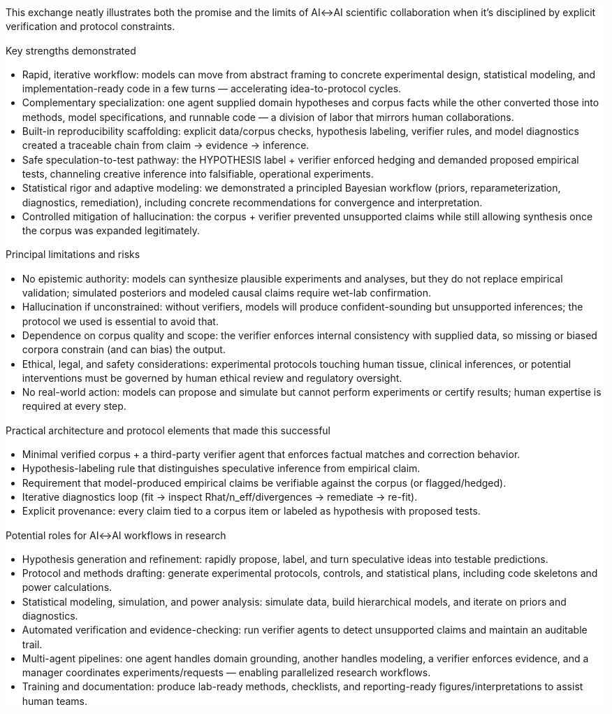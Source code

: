 This exchange neatly illustrates both the promise and the limits of AI↔AI scientific collaboration when it’s disciplined by explicit verification and protocol constraints.

Key strengths demonstrated
- Rapid, iterative workflow: models can move from abstract framing to concrete experimental design, statistical modeling, and implementation-ready code in a few turns — accelerating idea-to-protocol cycles.
- Complementary specialization: one agent supplied domain hypotheses and corpus facts while the other converted those into methods, model specifications, and runnable code — a division of labor that mirrors human collaborations.
- Built-in reproducibility scaffolding: explicit data/corpus checks, hypothesis labeling, verifier rules, and model diagnostics created a traceable chain from claim → evidence → inference.
- Safe speculation-to-test pathway: the HYPOTHESIS label + verifier enforced hedging and demanded proposed empirical tests, channeling creative inference into falsifiable, operational experiments.
- Statistical rigor and adaptive modeling: we demonstrated a principled Bayesian workflow (priors, reparameterization, diagnostics, remediation), including concrete recommendations for convergence and interpretation.
- Controlled mitigation of hallucination: the corpus + verifier prevented unsupported claims while still allowing synthesis once the corpus was expanded legitimately.

Principal limitations and risks
- No epistemic authority: models can synthesize plausible experiments and analyses, but they do not replace empirical validation; simulated posteriors and modeled causal claims require wet-lab confirmation.
- Hallucination if unconstrained: without verifiers, models will produce confident-sounding but unsupported inferences; the protocol we used is essential to avoid that.
- Dependence on corpus quality and scope: the verifier enforces internal consistency with supplied data, so missing or biased corpora constrain (and can bias) the output.
- Ethical, legal, and safety considerations: experimental protocols touching human tissue, clinical inferences, or potential interventions must be governed by human ethical review and regulatory oversight.
- No real-world action: models can propose and simulate but cannot perform experiments or certify results; human expertise is required at every step.

Practical architecture and protocol elements that made this successful
- Minimal verified corpus + a third-party verifier agent that enforces factual matches and correction behavior.
- Hypothesis-labeling rule that distinguishes speculative inference from empirical claim.
- Requirement that model-produced empirical claims be verifiable against the corpus (or flagged/hedged).
- Iterative diagnostics loop (fit → inspect Rhat/n_eff/divergences → remediate → re-fit).
- Explicit provenance: every claim tied to a corpus item or labeled as hypothesis with proposed tests.

Potential roles for AI↔AI workflows in research
- Hypothesis generation and refinement: rapidly propose, label, and turn speculative ideas into testable predictions.
- Protocol and methods drafting: generate experimental protocols, controls, and statistical plans, including code skeletons and power calculations.
- Statistical modeling, simulation, and power analysis: simulate data, build hierarchical models, and iterate on priors and diagnostics.
- Automated verification and evidence-checking: run verifier agents to detect unsupported claims and maintain an auditable trail.
- Multi-agent pipelines: one agent handles domain grounding, another handles modeling, a verifier enforces evidence, and a manager coordinates experiments/requests — enabling parallelized research workflows.
- Training and documentation: produce lab-ready methods, checklists, and reporting-ready figures/interpretations to assist human teams.
